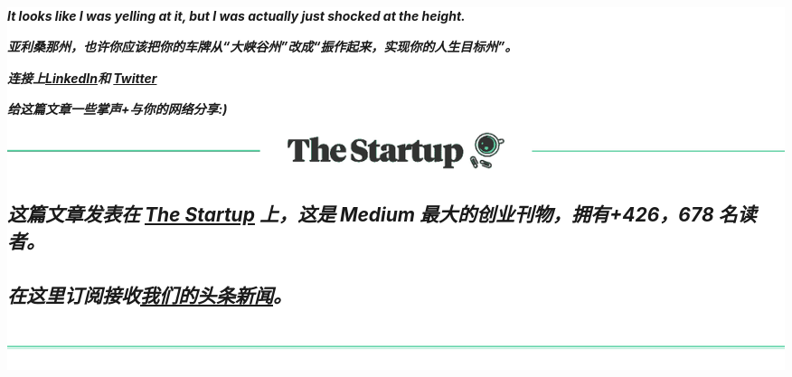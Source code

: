 ***It looks like I was yelling at it, but I was actually just shocked at the height.***

***亚利桑那州，也许你应该把你的车牌从“大峡谷州”改成“振作起来，实现你的人生目标州”。***

*****连接上**[**LinkedIn**](https://www.linkedin.com/in/isabella-grandic-000b25172/)**和** [**Twitter**](https://twitter.com/isabellagrandi3?lang=en)***

***给这篇文章一些掌声+与你的网络分享:)***

***[![](img/308a8d84fb9b2fab43d66c117fcc4bb4.png)](https://medium.com/swlh)***

## ***这篇文章发表在 [The Startup](https://medium.com/swlh) 上，这是 Medium 最大的创业刊物，拥有+426，678 名读者。***

## ***在这里订阅接收[我们的头条新闻](https://growthsupply.com/the-startup-newsletter/)。***

***[![](img/b0164736ea17a63403e660de5dedf91a.png)](https://medium.com/swlh)***